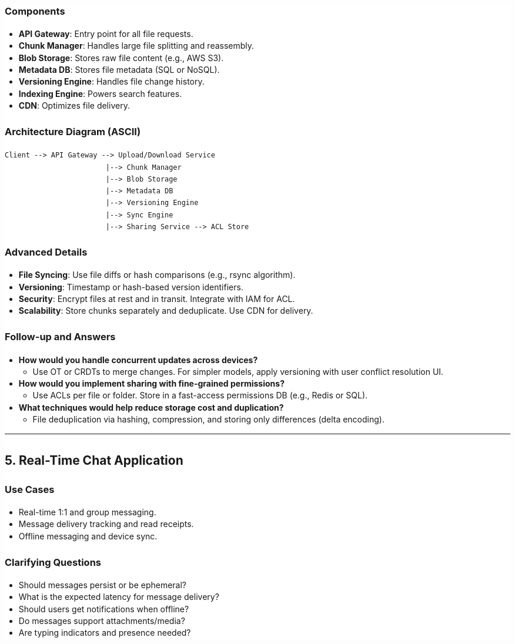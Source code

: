 ### Components
- **API Gateway**: Entry point for all file requests.
- **Chunk Manager**: Handles large file splitting and reassembly.
- **Blob Storage**: Stores raw file content (e.g., AWS S3).
- **Metadata DB**: Stores file metadata (SQL or NoSQL).
- **Versioning Engine**: Handles file change history.
- **Indexing Engine**: Powers search features.
- **CDN**: Optimizes file delivery.

### Architecture Diagram (ASCII)
```
Client --> API Gateway --> Upload/Download Service
                        |--> Chunk Manager
                        |--> Blob Storage
                        |--> Metadata DB
                        |--> Versioning Engine
                        |--> Sync Engine
                        |--> Sharing Service --> ACL Store
```

### Advanced Details
- **File Syncing**: Use file diffs or hash comparisons (e.g., rsync algorithm).
- **Versioning**: Timestamp or hash-based version identifiers.
- **Security**: Encrypt files at rest and in transit. Integrate with IAM for ACL.
- **Scalability**: Store chunks separately and deduplicate. Use CDN for delivery.

### Follow-up and Answers
- **How would you handle concurrent updates across devices?**
  - Use OT or CRDTs to merge changes. For simpler models, apply versioning with user conflict resolution UI.
- **How would you implement sharing with fine-grained permissions?**
  - Use ACLs per file or folder. Store in a fast-access permissions DB (e.g., Redis or SQL).
- **What techniques would help reduce storage cost and duplication?**
  - File deduplication via hashing, compression, and storing only differences (delta encoding).

---

## 5. Real-Time Chat Application

### Use Cases
- Real-time 1:1 and group messaging.
- Message delivery tracking and read receipts.
- Offline messaging and device sync.

### Clarifying Questions
- Should messages persist or be ephemeral?
- What is the expected latency for message delivery?
- Should users get notifications when offline?
- Do messages support attachments/media?
- Are typing indicators and presence needed?
